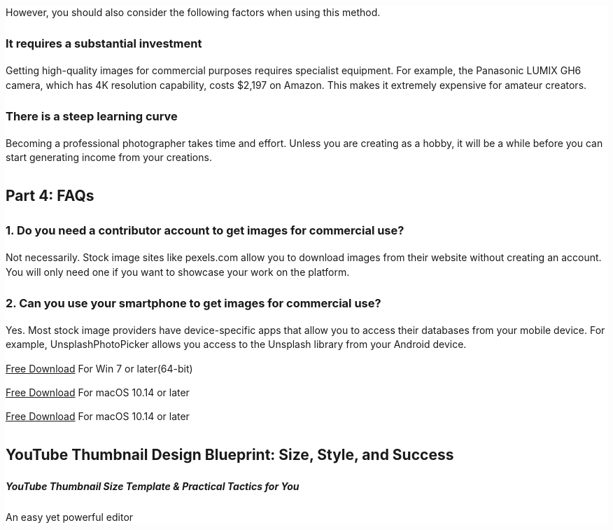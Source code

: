 However, you should also consider the following factors when using this method.

### It requires a substantial investment

Getting high-quality images for commercial purposes requires specialist equipment. For example, the Panasonic LUMIX GH6 camera, which has 4K resolution capability, costs $2,197 on Amazon. This makes it extremely expensive for amateur creators.

### There is a steep learning curve

Becoming a professional photographer takes time and effort. Unless you are creating as a hobby, it will be a while before you can start generating income from your creations.

## Part 4: FAQs

### 1\. Do you need a contributor account to get images for commercial use?

Not necessarily. Stock image sites like pexels.com allow you to download images from their website without creating an account. You will only need one if you want to showcase your work on the platform.

### 2\. Can you use your smartphone to get images for commercial use?

Yes. Most stock image providers have device-specific apps that allow you to access their databases from your mobile device. For example, UnsplashPhotoPicker allows you access to the Unsplash library from your Android device.

[Free Download](https://tools.techidaily.com/wondershare/filmora/download/) For Win 7 or later(64-bit)

[Free Download](https://tools.techidaily.com/wondershare/filmora/download/) For macOS 10.14 or later

[Free Download](https://tools.techidaily.com/wondershare/filmora/download/) For macOS 10.14 or later

<ins class="adsbygoogle"
     style="display:block"
     data-ad-format="autorelaxed"
     data-ad-client="ca-pub-7571918770474297"
     data-ad-slot="1223367746"></ins>



## YouTube Thumbnail Design Blueprint: Size, Style, and Success

##### YouTube Thumbnail Size Template & Practical Tactics for You

An easy yet powerful editor
